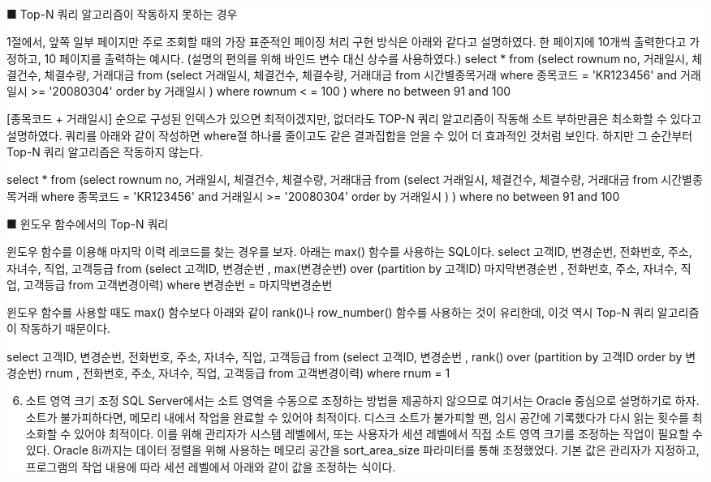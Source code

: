 ■ Top-N 쿼리 알고리즘이 작동하지 못하는 경우

1절에서, 앞쪽 일부 페이지만 주로 조회할 때의 가장 표준적인 페이징 처리 구현 방식은 아래와 같다고 설명하였다. 한 페이지에 10개씩 출력한다고 가정하고, 10 페이지를 출력하는 예시다. (설명의 편의를 위해 바인드 변수 대신 상수를 사용하였다.)
select \*
from (select rownum no, 거래일시, 체결건수, 체결수량, 거래대금
from (select 거래일시, 체결건수, 체결수량, 거래대금
from 시간별종목거래
where 종목코드 = 'KR123456'
and 거래일시 >= '20080304'
order by 거래일시
)
where rownum < = 100
)
where no between 91 and 100

[종목코드 + 거래일시] 순으로 구성된 인덱스가 있으면 최적이겠지만, 없더라도 TOP-N 쿼리 알고리즘이 작동해 소트 부하만큼은 최소화할 수 있다고 설명하였다.
쿼리를 아래와 같이 작성하면 where절 하나를 줄이고도 같은 결과집합을 얻을 수 있어 더 효과적인 것처럼 보인다. 하지만 그 순간부터 Top-N 쿼리 알고리즘은 작동하지 않는다.

select \*
from (select rownum no, 거래일시, 체결건수, 체결수량, 거래대금
from (select 거래일시, 체결건수, 체결수량, 거래대금
from 시간별종목거래
where 종목코드 = 'KR123456'
and 거래일시 >= '20080304'
order by 거래일시
)
)
where no between 91 and 100

■ 윈도우 함수에서의 Top-N 쿼리

윈도우 함수를 이용해 마지막 이력 레코드를 찾는 경우를 보자. 아래는 max() 함수를 사용하는 SQL이다.
select 고객ID, 변경순번, 전화번호, 주소, 자녀수, 직업, 고객등급
from (select 고객ID, 변경순번
, max(변경순번) over (partition by 고객ID) 마지막변경순번
, 전화번호, 주소, 자녀수, 직업, 고객등급
from 고객변경이력)
where 변경순번 = 마지막변경순번

윈도우 함수를 사용할 때도 max() 함수보다 아래와 같이 rank()나 row_number() 함수를 사용하는 것이 유리한데, 이것 역시 Top-N 쿼리 알고리즘이 작동하기 때문이다.

select 고객ID, 변경순번, 전화번호, 주소, 자녀수, 직업, 고객등급
from (select 고객ID, 변경순번
, rank() over (partition by 고객ID order by 변경순번) rnum
, 전화번호, 주소, 자녀수, 직업, 고객등급
from 고객변경이력)
where rnum = 1

6. 소트 영역 크기 조정
   SQL Server에서는 소트 영역을 수동으로 조정하는 방법을 제공하지 않으므로 여기서는 Oracle 중심으로 설명하기로 하자.
   소트가 불가피하다면, 메모리 내에서 작업을 완료할 수 있어야 최적이다. 디스크 소트가 불가피할 땐, 임시 공간에 기록했다가 다시 읽는 횟수를 최소화할 수 있어야 최적이다. 이를 위해 관리자가 시스템 레벨에서, 또는 사용자가 세션 레벨에서 직접 소트 영역 크기를 조정하는 작업이 필요할 수 있다.
   Oracle 8i까지는 데이터 정렬을 위해 사용하는 메모리 공간을 sort_area_size 파라미터를 통해 조정했었다. 기본 값은 관리자가 지정하고, 프로그램의 작업 내용에 따라 세션 레벨에서 아래와 같이 값을 조정하는 식이다.
